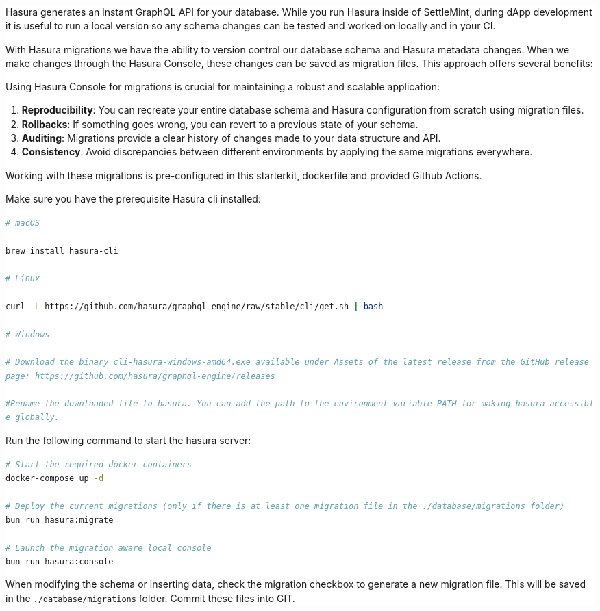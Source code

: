 Hasura generates an instant GraphQL API for your database. While you run Hasura inside of SettleMint, during dApp development it is useful to run a local version so any schema changes can be tested and worked on locally and in your CI.

With Hasura migrations we have the ability to version control our database schema and Hasura metadata changes. When we make changes through the Hasura Console, these changes can be saved as migration files. This approach offers several benefits:

Using Hasura Console for migrations is crucial for maintaining a robust and scalable application:

1. **Reproducibility**: You can recreate your entire database schema and Hasura configuration from scratch using migration files.
2. **Rollbacks**: If something goes wrong, you can revert to a previous state of your schema.
3. **Auditing**: Migrations provide a clear history of changes made to your data structure and API.
4. **Consistency**: Avoid discrepancies between different environments by applying the same migrations everywhere.

Working with these migrations is pre-configured in this starterkit, dockerfile and provided Github Actions.

Make sure you have the prerequisite Hasura cli installed:

```bash
# macOS

brew install hasura-cli

# Linux

curl -L https://github.com/hasura/graphql-engine/raw/stable/cli/get.sh | bash

# Windows

# Download the binary cli-hasura-windows-amd64.exe available under Assets of the latest release from the GitHub release page: https://github.com/hasura/graphql-engine/releases

#Rename the downloaded file to hasura. You can add the path to the environment variable PATH for making hasura accessible globally.
```

Run the following command to start the hasura server:

```bash
# Start the required docker containers
docker-compose up -d

# Deploy the current migrations (only if there is at least one migration file in the ./database/migrations folder)
bun run hasura:migrate

# Launch the migration aware local console
bun run hasura:console
```

When modifying the schema or inserting data, check the migration checkbox to generate a new migration file. This will be saved in the `./database/migrations` folder. Commit these files into GIT.
